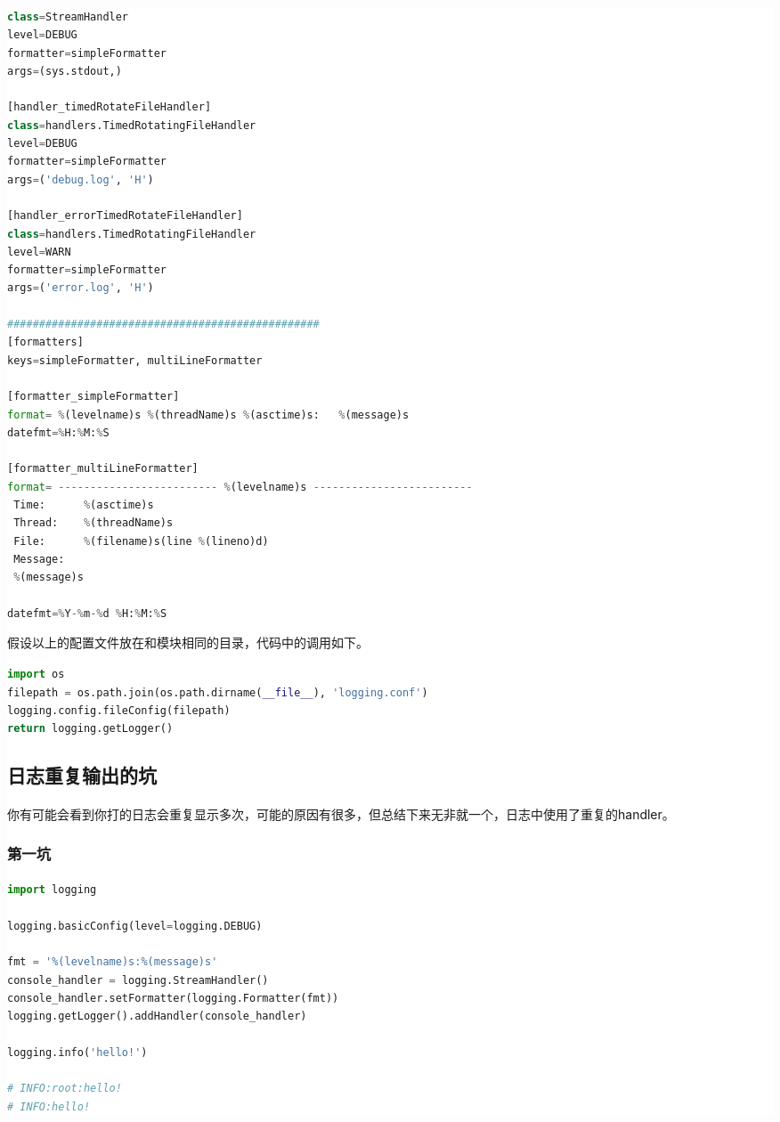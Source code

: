 ```python
class=StreamHandler
level=DEBUG
formatter=simpleFormatter
args=(sys.stdout,)

[handler_timedRotateFileHandler]
class=handlers.TimedRotatingFileHandler
level=DEBUG
formatter=simpleFormatter
args=('debug.log', 'H')

[handler_errorTimedRotateFileHandler]
class=handlers.TimedRotatingFileHandler
level=WARN
formatter=simpleFormatter
args=('error.log', 'H')

#################################################
[formatters]
keys=simpleFormatter, multiLineFormatter

[formatter_simpleFormatter]
format= %(levelname)s %(threadName)s %(asctime)s:   %(message)s
datefmt=%H:%M:%S

[formatter_multiLineFormatter]
format= ------------------------- %(levelname)s -------------------------
 Time:      %(asctime)s
 Thread:    %(threadName)s
 File:      %(filename)s(line %(lineno)d)
 Message:
 %(message)s

datefmt=%Y-%m-%d %H:%M:%S
```

假设以上的配置文件放在和模块相同的目录，代码中的调用如下。

```python
import os
filepath = os.path.join(os.path.dirname(__file__), 'logging.conf')
logging.config.fileConfig(filepath)
return logging.getLogger()
```

## 日志重复输出的坑
你有可能会看到你打的日志会重复显示多次，可能的原因有很多，但总结下来无非就一个，日志中使用了重复的handler。

### 第一坑
```python
import logging
 
logging.basicConfig(level=logging.DEBUG)
 
fmt = '%(levelname)s:%(message)s'
console_handler = logging.StreamHandler()
console_handler.setFormatter(logging.Formatter(fmt))
logging.getLogger().addHandler(console_handler)
 
logging.info('hello!')
 
# INFO:root:hello!
# INFO:hello!
```